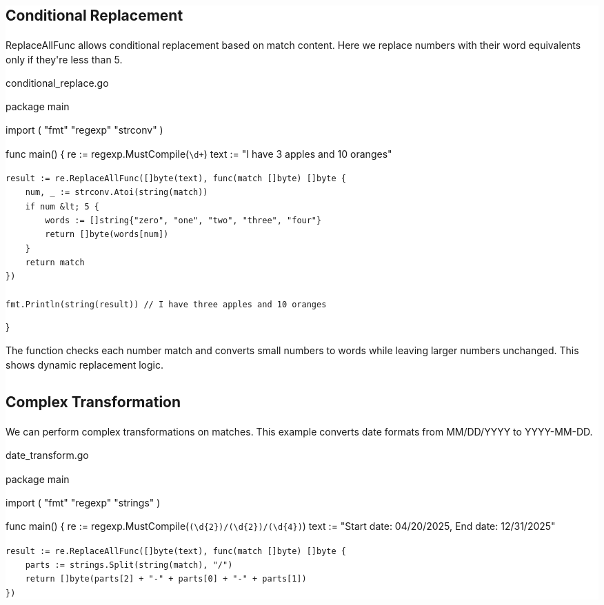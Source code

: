 ## Conditional Replacement

ReplaceAllFunc allows conditional replacement based on match content.
Here we replace numbers with their word equivalents only if they're less than 5.

conditional_replace.go
  

package main

import (
    "fmt"
    "regexp"
    "strconv"
)

func main() {
    re := regexp.MustCompile(`\d+`)
    text := "I have 3 apples and 10 oranges"
    
    result := re.ReplaceAllFunc([]byte(text), func(match []byte) []byte {
        num, _ := strconv.Atoi(string(match))
        if num &lt; 5 {
            words := []string{"zero", "one", "two", "three", "four"}
            return []byte(words[num])
        }
        return match
    })
    
    fmt.Println(string(result)) // I have three apples and 10 oranges
}

The function checks each number match and converts small numbers to words while
leaving larger numbers unchanged. This shows dynamic replacement logic.

## Complex Transformation

We can perform complex transformations on matches. This example converts date
formats from MM/DD/YYYY to YYYY-MM-DD.

date_transform.go
  

package main

import (
    "fmt"
    "regexp"
    "strings"
)

func main() {
    re := regexp.MustCompile(`(\d{2})/(\d{2})/(\d{4})`)
    text := "Start date: 04/20/2025, End date: 12/31/2025"
    
    result := re.ReplaceAllFunc([]byte(text), func(match []byte) []byte {
        parts := strings.Split(string(match), "/")
        return []byte(parts[2] + "-" + parts[0] + "-" + parts[1])
    })
    